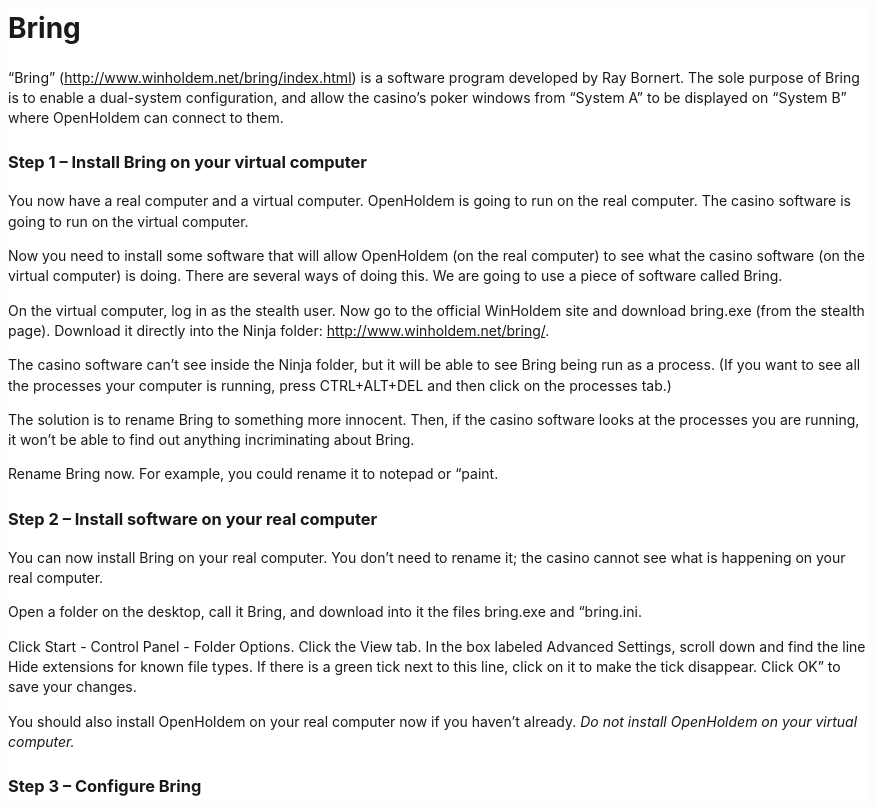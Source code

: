 # Bring

“Bring” (<http://www.winholdem.net/bring/index.html>) is a software
program developed by Ray Bornert. The sole purpose of Bring is to enable
a dual-system configuration, and allow the casino’s poker windows from
“System A” to be displayed on “System B” where OpenHoldem can connect to
them.

### Step 1 – Install Bring on your virtual computer

You now have a real computer and a virtual computer. OpenHoldem is going
to run on the real computer. The casino software is going to run on the
virtual computer.

Now you need to install some software that will allow OpenHoldem (on the
real computer) to see what the casino software (on the virtual computer)
is doing. There are several ways of doing this. We are going to use a
piece of software called Bring.

On the virtual computer, log in as the stealth user. Now go to the
official WinHoldem site and download bring.exe (from the stealth page).
Download it directly into the Ninja folder:
<http://www.winholdem.net/bring/>.

The casino software can’t see inside the Ninja folder, but it will be
able to see Bring being run as a process. (If you want to see all the
processes your computer is running, press CTRL+ALT+DEL and then click on
the processes tab.)

The solution is to rename Bring to something more innocent. Then, if the
casino software looks at the processes you are running, it won’t be able
to find out anything incriminating about Bring.

Rename Bring now. For example, you could rename it to notepad or “paint.

### Step 2 – Install software on your real computer

You can now install Bring on your real computer. You don’t need to
rename it; the casino cannot see what is happening on your real
computer.

Open a folder on the desktop, call it Bring, and download into it the
files bring.exe and “bring.ini.

Click Start - Control Panel - Folder Options. Click the View tab. In the
box labeled Advanced Settings, scroll down and find the line Hide
extensions for known file types. If there is a green tick next to this
line, click on it to make the tick disappear. Click OK” to save your
changes.

You should also install OpenHoldem on your real computer now if you
haven’t already. *Do not install OpenHoldem on your virtual computer.*

### Step 3 – Configure Bring 
